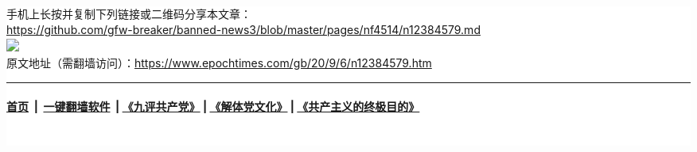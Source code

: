 手机上长按并复制下列链接或二维码分享本文章：<br/>
https://github.com/gfw-breaker/banned-news3/blob/master/pages/nf4514/n12384579.md <br/>
<a href='https://github.com/gfw-breaker/banned-news3/blob/master/pages/nf4514/n12384579.md'><img src='https://github.com/gfw-breaker/banned-news3/blob/master/pages/nf4514/n12384579.md.png'/></a> <br/>
原文地址（需翻墙访问）：https://www.epochtimes.com/gb/20/9/6/n12384579.htm


------------------------
#### [首页](https://github.com/gfw-breaker/banned-news3/blob/master/README.md) &nbsp;|&nbsp; [一键翻墙软件](https://github.com/gfw-breaker/nogfw/blob/master/README.md) &nbsp;| [《九评共产党》](https://github.com/gfw-breaker/9ping.md/blob/master/README.md#九评之一评共产党是什么) | [《解体党文化》](https://github.com/gfw-breaker/jtdwh.md/blob/master/README.md) | [《共产主义的终极目的》](https://github.com/gfw-breaker/gczydzjmd.md/blob/master/README.md)


<img src='http://gfw-breaker.win/banned-news3/pages/nf4514/n12384579.md' width='0px' height='0px'/>